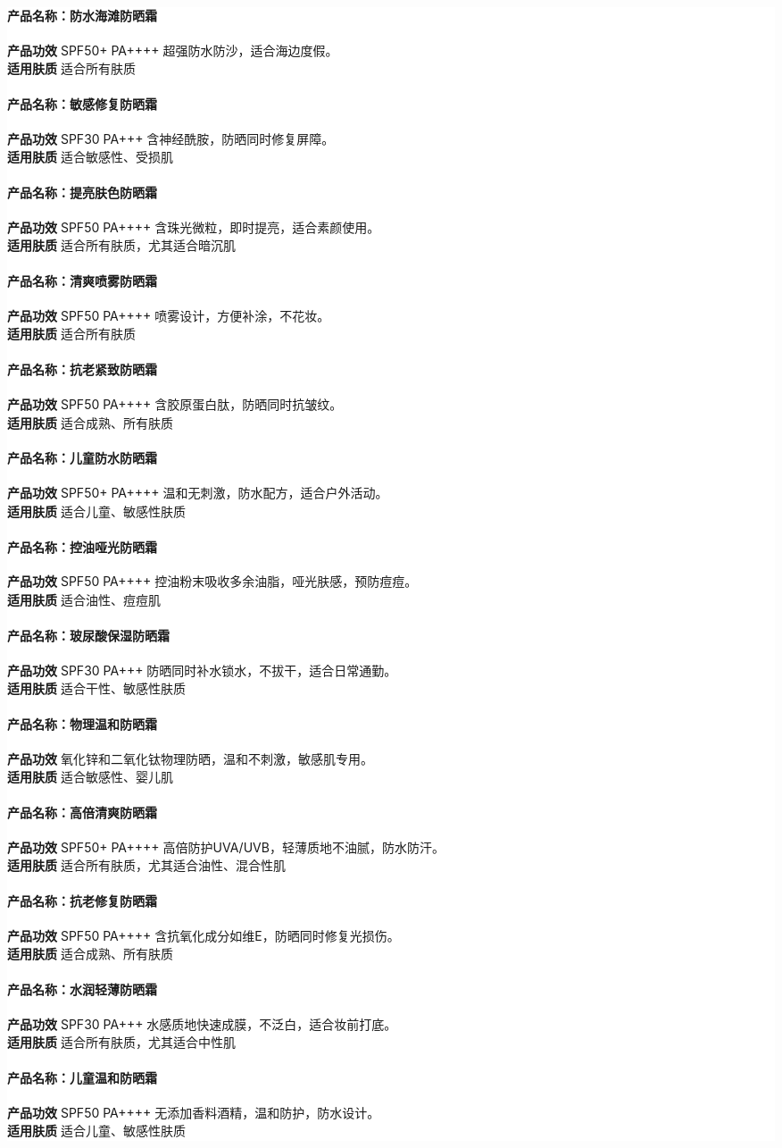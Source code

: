 #### 产品名称：防水海滩防晒霜  
**产品功效** SPF50+ PA++++ 超强防水防沙，适合海边度假。  
**适用肤质** 适合所有肤质  

#### 产品名称：敏感修复防晒霜  
**产品功效** SPF30 PA+++ 含神经酰胺，防晒同时修复屏障。  
**适用肤质** 适合敏感性、受损肌  

#### 产品名称：提亮肤色防晒霜  
**产品功效** SPF50 PA++++ 含珠光微粒，即时提亮，适合素颜使用。  
**适用肤质** 适合所有肤质，尤其适合暗沉肌  

#### 产品名称：清爽喷雾防晒霜  
**产品功效** SPF50 PA++++ 喷雾设计，方便补涂，不花妆。  
**适用肤质** 适合所有肤质  

#### 产品名称：抗老紧致防晒霜  
**产品功效** SPF50 PA++++ 含胶原蛋白肽，防晒同时抗皱纹。  
**适用肤质** 适合成熟、所有肤质  

#### 产品名称：儿童防水防晒霜  
**产品功效** SPF50+ PA++++ 温和无刺激，防水配方，适合户外活动。  
**适用肤质** 适合儿童、敏感性肤质  

#### 产品名称：控油哑光防晒霜  
**产品功效** SPF50 PA++++ 控油粉末吸收多余油脂，哑光肤感，预防痘痘。  
**适用肤质** 适合油性、痘痘肌  

#### 产品名称：玻尿酸保湿防晒霜  
**产品功效** SPF30 PA+++ 防晒同时补水锁水，不拔干，适合日常通勤。  
**适用肤质** 适合干性、敏感性肤质  

#### 产品名称：物理温和防晒霜  
**产品功效** 氧化锌和二氧化钛物理防晒，温和不刺激，敏感肌专用。  
**适用肤质** 适合敏感性、婴儿肌  

#### 产品名称：高倍清爽防晒霜  
**产品功效** SPF50+ PA++++ 高倍防护UVA/UVB，轻薄质地不油腻，防水防汗。  
**适用肤质** 适合所有肤质，尤其适合油性、混合性肌  

#### 产品名称：抗老修复防晒霜  
**产品功效** SPF50 PA++++ 含抗氧化成分如维E，防晒同时修复光损伤。  
**适用肤质** 适合成熟、所有肤质  

#### 产品名称：水润轻薄防晒霜  
**产品功效** SPF30 PA+++ 水感质地快速成膜，不泛白，适合妆前打底。  
**适用肤质** 适合所有肤质，尤其适合中性肌  

#### 产品名称：儿童温和防晒霜  
**产品功效** SPF50 PA++++ 无添加香料酒精，温和防护，防水设计。  
**适用肤质** 适合儿童、敏感性肤质  
